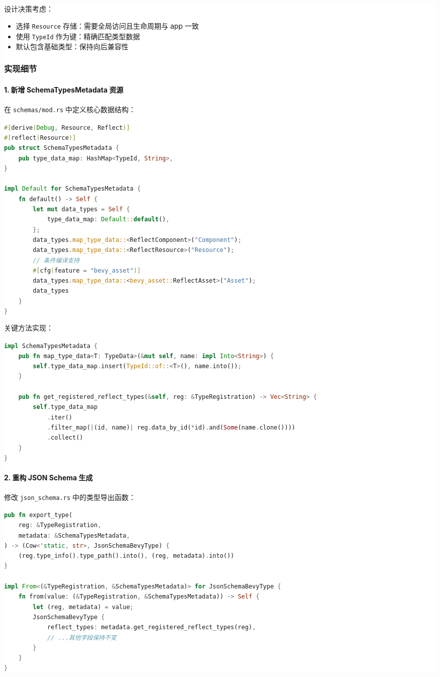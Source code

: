 设计决策考虑：
- 选择 `Resource` 存储：需要全局访问且生命周期与 app 一致
- 使用 `TypeId` 作为键：精确匹配类型数据
- 默认包含基础类型：保持向后兼容性

### 实现细节
#### 1. 新增 SchemaTypesMetadata 资源
在 `schemas/mod.rs` 中定义核心数据结构：
```rust
#[derive(Debug, Resource, Reflect)]
#[reflect(Resource)]
pub struct SchemaTypesMetadata {
    pub type_data_map: HashMap<TypeId, String>,
}

impl Default for SchemaTypesMetadata {
    fn default() -> Self {
        let mut data_types = Self {
            type_data_map: Default::default(),
        };
        data_types.map_type_data::<ReflectComponent>("Component");
        data_types.map_type_data::<ReflectResource>("Resource");
        // 条件编译支持
        #[cfg(feature = "bevy_asset")]
        data_types.map_type_data::<bevy_asset::ReflectAsset>("Asset");
        data_types
    }
}
```
关键方法实现：
```rust
impl SchemaTypesMetadata {
    pub fn map_type_data<T: TypeData>(&mut self, name: impl Into<String>) {
        self.type_data_map.insert(TypeId::of::<T>(), name.into());
    }

    pub fn get_registered_reflect_types(&self, reg: &TypeRegistration) -> Vec<String> {
        self.type_data_map
            .iter()
            .filter_map(|(id, name)| reg.data_by_id(*id).and(Some(name.clone())))
            .collect()
    }
}
```

#### 2. 重构 JSON Schema 生成
修改 `json_schema.rs` 中的类型导出函数：
```rust
pub fn export_type(
    reg: &TypeRegistration,
    metadata: &SchemaTypesMetadata,
) -> (Cow<'static, str>, JsonSchemaBevyType) {
    (reg.type_info().type_path().into(), (reg, metadata).into())
}

impl From<(&TypeRegistration, &SchemaTypesMetadata)> for JsonSchemaBevyType {
    fn from(value: (&TypeRegistration, &SchemaTypesMetadata)) -> Self {
        let (reg, metadata) = value;
        JsonSchemaBevyType {
            reflect_types: metadata.get_registered_reflect_types(reg),
            // ...其他字段保持不变
        }
    }
}
```